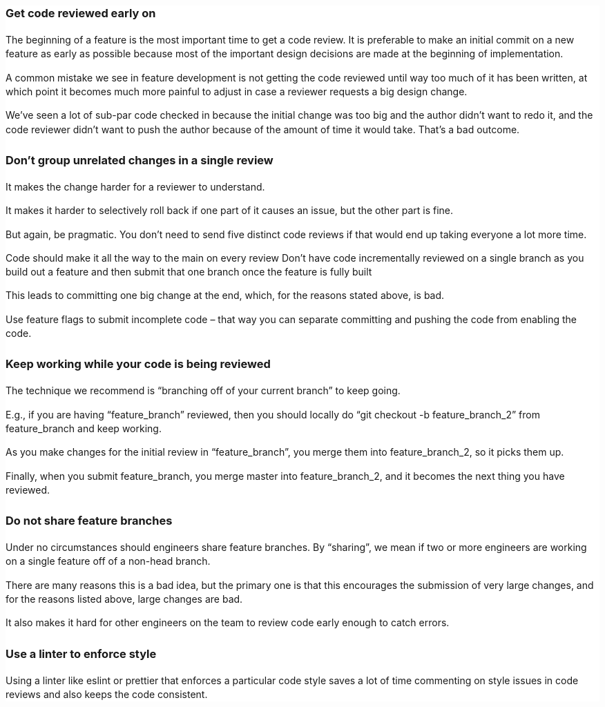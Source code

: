 ### Get code reviewed early on
The beginning of a feature is the most important time to get a code review. It is preferable to make an initial commit on a new feature as early as possible because most of the important design decisions are made at the beginning of implementation.

A common mistake we see in feature development is not getting the code reviewed until way too much of it has been written, at which point it becomes much more painful to adjust in case a reviewer requests a big design change.

We’ve seen a lot of sub-par code checked in because the initial change was too big and the author didn’t want to redo it, and the code reviewer didn’t want to push the author because of the amount of time it would take. That’s a bad outcome.

### Don’t group unrelated changes in a single review
It makes the change harder for a reviewer to understand.

It makes it harder to selectively roll back if one part of it causes an issue, but the other part is fine.

But again, be pragmatic. You don’t need to send five distinct code reviews if that would end up taking everyone a lot more time.

Code should make it all the way to the main on every review
Don’t have code incrementally reviewed on a single branch as you build out a feature and then submit that one branch once the feature is fully built

This leads to committing one big change at the end, which, for the reasons stated above, is bad.

Use feature flags to submit incomplete code – that way you can separate committing and pushing the code from enabling the code.

### Keep working while your code is being reviewed
The technique we recommend is “branching off of your current branch” to keep going.

E.g., if you are having “feature_branch” reviewed, then you should locally do “git checkout -b feature_branch_2” from feature_branch and keep working.

As you make changes for the initial review in “feature_branch”, you merge them into feature_branch_2, so it picks them up.

Finally, when you submit feature_branch, you merge master into feature_branch_2, and it becomes the next thing you have reviewed.

### Do not share feature branches
Under no circumstances should engineers share feature branches. By “sharing”, we mean if two or more engineers are working on a single feature off of a non-head branch.

There are many reasons this is a bad idea, but the primary one is that this encourages the submission of very large changes, and for the reasons listed above, large changes are bad.

It also makes it hard for other engineers on the team to review code early enough to catch errors.

### Use a linter to enforce style
Using a linter like eslint or prettier that enforces a particular code style saves a lot of time commenting on style issues in code reviews and also keeps the code consistent.
